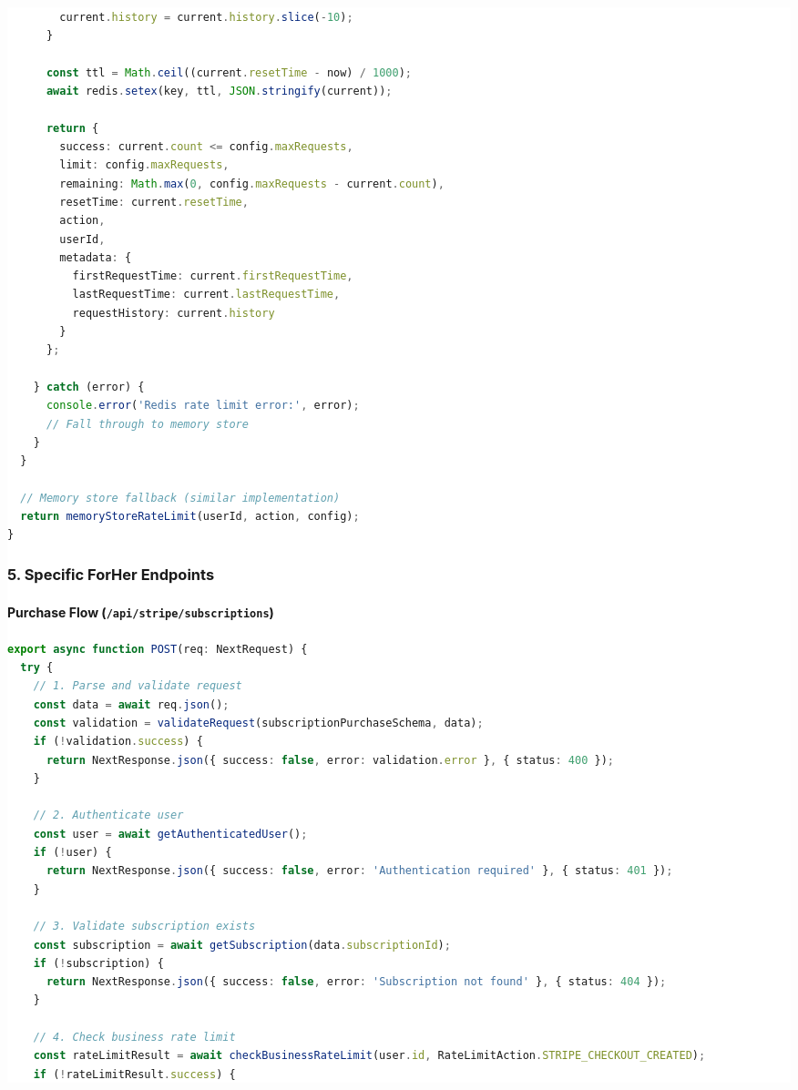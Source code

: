 ```typescript
        current.history = current.history.slice(-10);
      }
      
      const ttl = Math.ceil((current.resetTime - now) / 1000);
      await redis.setex(key, ttl, JSON.stringify(current));
      
      return {
        success: current.count <= config.maxRequests,
        limit: config.maxRequests,
        remaining: Math.max(0, config.maxRequests - current.count),
        resetTime: current.resetTime,
        action,
        userId,
        metadata: {
          firstRequestTime: current.firstRequestTime,
          lastRequestTime: current.lastRequestTime,
          requestHistory: current.history
        }
      };
      
    } catch (error) {
      console.error('Redis rate limit error:', error);
      // Fall through to memory store
    }
  }
  
  // Memory store fallback (similar implementation)
  return memoryStoreRateLimit(userId, action, config);
}
```

### 5. Specific ForHer Endpoints

#### Purchase Flow (`/api/stripe/subscriptions`)

```typescript
export async function POST(req: NextRequest) {
  try {
    // 1. Parse and validate request
    const data = await req.json();
    const validation = validateRequest(subscriptionPurchaseSchema, data);
    if (!validation.success) {
      return NextResponse.json({ success: false, error: validation.error }, { status: 400 });
    }
    
    // 2. Authenticate user
    const user = await getAuthenticatedUser();
    if (!user) {
      return NextResponse.json({ success: false, error: 'Authentication required' }, { status: 401 });
    }
    
    // 3. Validate subscription exists
    const subscription = await getSubscription(data.subscriptionId);
    if (!subscription) {
      return NextResponse.json({ success: false, error: 'Subscription not found' }, { status: 404 });
    }
    
    // 4. Check business rate limit
    const rateLimitResult = await checkBusinessRateLimit(user.id, RateLimitAction.STRIPE_CHECKOUT_CREATED);
    if (!rateLimitResult.success) {
```